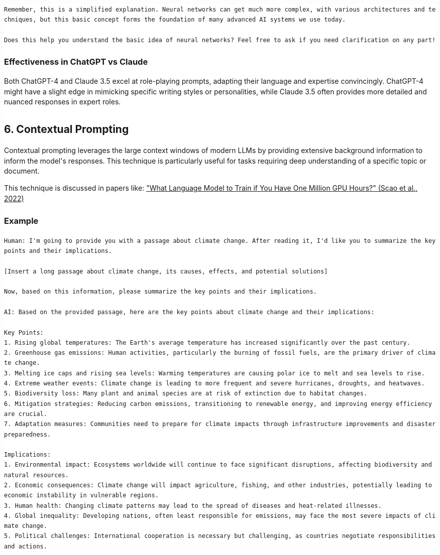```
Remember, this is a simplified explanation. Neural networks can get much more complex, with various architectures and techniques, but this basic concept forms the foundation of many advanced AI systems we use today.

Does this help you understand the basic idea of neural networks? Feel free to ask if you need clarification on any part!
```

### Effectiveness in ChatGPT vs Claude

Both ChatGPT-4 and Claude 3.5 excel at role-playing prompts, adapting their language and expertise convincingly. ChatGPT-4 might have a slight edge in mimicking specific writing styles or personalities, while Claude 3.5 often provides more detailed and nuanced responses in expert roles.

## 6. Contextual Prompting

Contextual prompting leverages the large context windows of modern LLMs by providing extensive background information to inform the model's responses. This technique is particularly useful for tasks requiring deep understanding of a specific topic or document.

This technique is discussed in papers like: ["What Language Model to Train if You Have One Million GPU Hours?" (Scao et al., 2022)](https://arxiv.org/abs/2210.15424)

### Example

```
Human: I'm going to provide you with a passage about climate change. After reading it, I'd like you to summarize the key points and their implications.

[Insert a long passage about climate change, its causes, effects, and potential solutions]

Now, based on this information, please summarize the key points and their implications.

AI: Based on the provided passage, here are the key points about climate change and their implications:

Key Points:
1. Rising global temperatures: The Earth's average temperature has increased significantly over the past century.
2. Greenhouse gas emissions: Human activities, particularly the burning of fossil fuels, are the primary driver of climate change.
3. Melting ice caps and rising sea levels: Warming temperatures are causing polar ice to melt and sea levels to rise.
4. Extreme weather events: Climate change is leading to more frequent and severe hurricanes, droughts, and heatwaves.
5. Biodiversity loss: Many plant and animal species are at risk of extinction due to habitat changes.
6. Mitigation strategies: Reducing carbon emissions, transitioning to renewable energy, and improving energy efficiency are crucial.
7. Adaptation measures: Communities need to prepare for climate impacts through infrastructure improvements and disaster preparedness.

Implications:
1. Environmental impact: Ecosystems worldwide will continue to face significant disruptions, affecting biodiversity and natural resources.
2. Economic consequences: Climate change will impact agriculture, fishing, and other industries, potentially leading to economic instability in vulnerable regions.
3. Human health: Changing climate patterns may lead to the spread of diseases and heat-related illnesses.
4. Global inequality: Developing nations, often least responsible for emissions, may face the most severe impacts of climate change.
5. Political challenges: International cooperation is necessary but challenging, as countries negotiate responsibilities and actions.
```